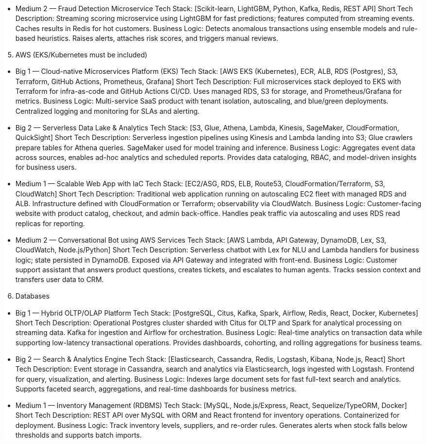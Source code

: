 - Medium 2 — Fraud Detection Microservice
  Tech Stack: [Scikit-learn, LightGBM, Python, Kafka, Redis, REST API]
  Short Tech Description: Streaming scoring microservice using LightGBM for fast predictions; features computed from streaming events. Caches results in Redis for hot customers.
  Business Logic: Detects anomalous transactions using ensemble models and rule-based heuristics. Raises alerts, attaches risk scores, and triggers manual reviews.

5) AWS (EKS/Kubernetes must be included)
- Big 1 — Cloud-native Microservices Platform (EKS)
  Tech Stack: [AWS EKS (Kubernetes), ECR, ALB, RDS (Postgres), S3, Terraform, GitHub Actions, Prometheus, Grafana]
  Short Tech Description: Full microservices stack deployed to EKS with Terraform for infra-as-code and GitHub Actions CI/CD. Uses managed RDS, S3 for storage, and Prometheus/Grafana for metrics.
  Business Logic: Multi-service SaaS product with tenant isolation, autoscaling, and blue/green deployments. Centralized logging and monitoring for SLAs and alerting.

- Big 2 — Serverless Data Lake & Analytics
  Tech Stack: [S3, Glue, Athena, Lambda, Kinesis, SageMaker, CloudFormation, QuickSight]
  Short Tech Description: Serverless ingestion pipelines using Kinesis and Lambda landing into S3; Glue crawlers prepare tables for Athena queries. SageMaker used for model training and inference.
  Business Logic: Aggregates event data across sources, enables ad-hoc analytics and scheduled reports. Provides data cataloging, RBAC, and model-driven insights for business users.

- Medium 1 — Scalable Web App with IaC
  Tech Stack: [EC2/ASG, RDS, ELB, Route53, CloudFormation/Terraform, S3, CloudWatch]
  Short Tech Description: Traditional web application running on autoscaling EC2 fleet with managed RDS and ALB. Infrastructure defined with CloudFormation or Terraform; observability via CloudWatch.
  Business Logic: Customer-facing website with product catalog, checkout, and admin back-office. Handles peak traffic via autoscaling and uses RDS read replicas for reporting.

- Medium 2 — Conversational Bot using AWS Services
  Tech Stack: [AWS Lambda, API Gateway, DynamoDB, Lex, S3, CloudWatch, Node.js/Python]
  Short Tech Description: Serverless chatbot with Lex for NLU and Lambda handlers for business logic; state persisted in DynamoDB. Exposed via API Gateway and integrated with front-end.
  Business Logic: Customer support assistant that answers product questions, creates tickets, and escalates to human agents. Tracks session context and transfers user data to CRM.

6) Databases
- Big 1 — Hybrid OLTP/OLAP Platform
  Tech Stack: [PostgreSQL, Citus, Kafka, Spark, Airflow, Redis, React, Docker, Kubernetes]
  Short Tech Description: Operational Postgres cluster sharded with Citus for OLTP and Spark for analytical processing on streaming data. Kafka for ingestion and Airflow for orchestration.
  Business Logic: Real-time analytics on transaction data while supporting low-latency transactional operations. Provides dashboards, cohorting, and rolling aggregations for business teams.

- Big 2 — Search & Analytics Engine
  Tech Stack: [Elasticsearch, Cassandra, Redis, Logstash, Kibana, Node.js, React]
  Short Tech Description: Event storage in Cassandra, search and analytics via Elasticsearch, logs ingested with Logstash. Frontend for query, visualization, and alerting.
  Business Logic: Indexes large document sets for fast full-text search and analytics. Supports faceted search, aggregations, and real-time dashboards for business metrics.

- Medium 1 — Inventory Management (RDBMS)
  Tech Stack: [MySQL, Node.js/Express, React, Sequelize/TypeORM, Docker]
  Short Tech Description: REST API over MySQL with ORM and React frontend for inventory operations. Containerized for deployment.
  Business Logic: Track inventory levels, suppliers, and re-order rules. Generates alerts when stock falls below thresholds and supports batch imports.
